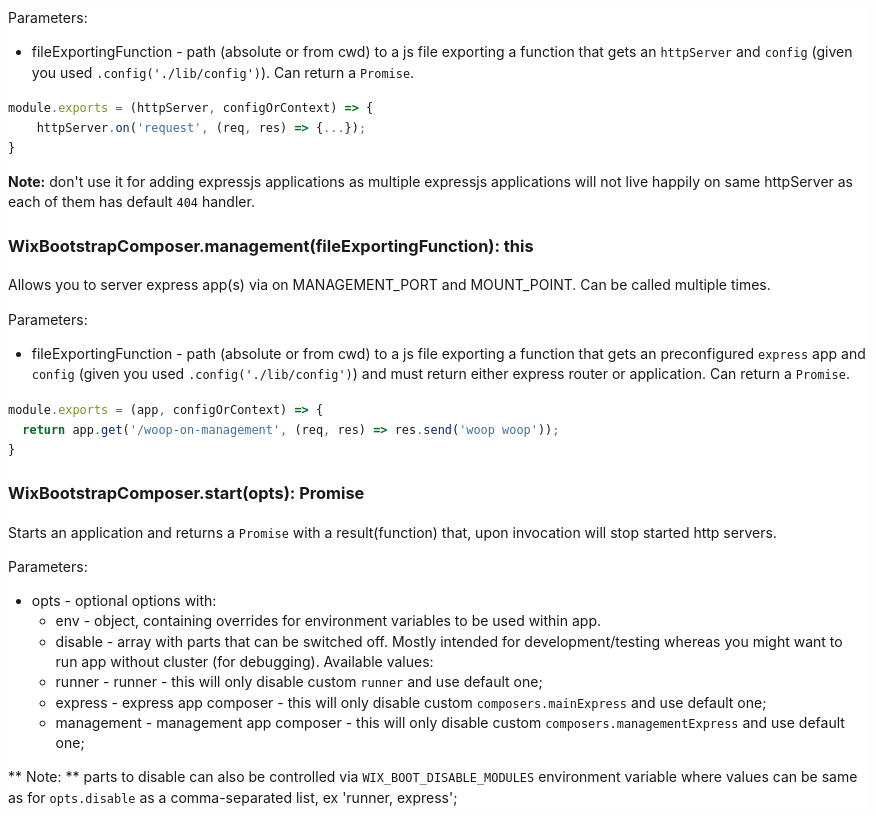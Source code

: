 Parameters:
 - fileExportingFunction - path (absolute or from cwd) to a js file exporting a function that gets an `httpServer` and `config` (given you used `.config('./lib/config')`). Can return a `Promise`.

```js
module.exports = (httpServer, configOrContext) => {
    httpServer.on('request', (req, res) => {...});
}
```
**Note:** don't use it for adding expressjs applications as multiple expressjs applications will not live happily on same httpServer as each of them has default `404` handler.

### WixBootstrapComposer.management(fileExportingFunction): this
Allows you to server express app(s) via on MANAGEMENT_PORT and MOUNT_POINT. Can be called multiple times.
 
Parameters:
 - fileExportingFunction - path (absolute or from cwd) to a js file exporting a function that gets an preconfigured `express` app and `config` (given you used `.config('./lib/config')`) and must return either express router or application. Can return a `Promise`.

```js
module.exports = (app, configOrContext) => {
  return app.get('/woop-on-management', (req, res) => res.send('woop woop'));
}
```

### WixBootstrapComposer.start(opts): Promise
Starts an application and returns a `Promise` with a result(function) that, upon invocation will stop started http servers.

Parameters:
 - opts - optional options with:
   - env - object, containing overrides for environment variables to be used within app.
   - disable - array with parts that can be switched off. Mostly intended for development/testing whereas you might want to run app without cluster (for debugging). Available values:
    - runner - runner  - this will only disable custom `runner` and use default one;
    - express - express app composer - this will only disable custom `composers.mainExpress` and use default one;
    - management - management app composer - this will only disable custom `composers.managementExpress` and use default one;

** Note: ** parts to disable can also be controlled via `WIX_BOOT_DISABLE_MODULES` environment variable where values can be same as for `opts.disable` as a comma-separated list, ex 'runner, express';